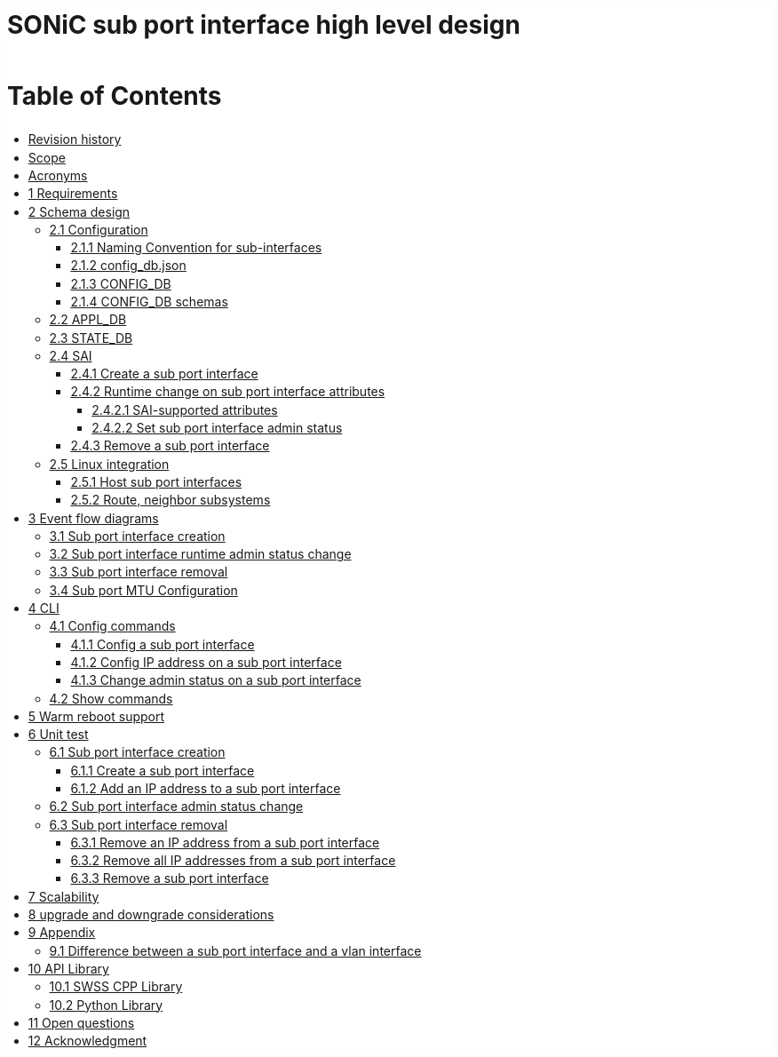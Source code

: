 # SONiC sub port interface high level design

# Table of Contents


  * [Revision history](#revision-history)
  * [Scope](#scope)
  * [Acronyms](#acronyms)
  * [1 Requirements](#1-requirements)
  * [2 Schema design](#2-schema-design)
    * [2.1 Configuration](#21-configuration)
        * [2.1.1 Naming Convention for sub-interfaces](#211-naming-convention-for-sub-interfaces)
        * [2.1.2 config_db.json](#211-config-db-json)
        * [2.1.3 CONFIG_DB](#212-config-db)
        * [2.1.4 CONFIG_DB schemas](#213-config-db-schemas)
    * [2.2 APPL_DB](#22-appl-db)
    * [2.3 STATE_DB](#23-state-db)
    * [2.4 SAI](#24-sai)
        * [2.4.1 Create a sub port interface](#241-create-a-sub-port-interface)
        * [2.4.2 Runtime change on sub port interface attributes](#242-runtime-change-on-sub-port-interface-attributes)
            * [2.4.2.1 SAI-supported attributes](#2421-sai-supported-attributes)
            * [2.4.2.2 Set sub port interface admin status](#2422-set-sub-port-interface-admin-status)
        * [2.4.3 Remove a sub port interface](#243-remove-a-sub-port-interface)
    * [2.5 Linux integration](#25-linux-integration)
        * [2.5.1 Host sub port interfaces](#251-host-sub-port-interfaces)
        * [2.5.2 Route, neighbor subsystems](#252-route-neighbor-subsystems)
  * [3 Event flow diagrams](#3-event-flow-diagrams)
    * [3.1 Sub port interface creation](#31-sub-port-interface-creation)
    * [3.2 Sub port interface runtime admin status change](#32-sub-port-interface-runtime-admin-status-change)
    * [3.3 Sub port interface removal](#33-sub-port-interface-removal)
    * [3.4 Sub port MTU Configuration](#34-sub-port-mtu-configuration)
  * [4 CLI](#4-cli)
    * [4.1 Config commands](#41-config-commands)
        * [4.1.1 Config a sub port interface](#411-config-a-sub-port-interface)
        * [4.1.2 Config IP address on a sub port interface](#412-config-ip-address-on-a-sub-port-interface)
        * [4.1.3 Change admin status on a sub port interface](#413-change-admin-status-on-a-sub-port-interface)
    * [4.2 Show commands](#42-show-commands)
  * [5 Warm reboot support](#5-warm-reboot-support)
  * [6 Unit test](#6-unit-test)
    * [6.1 Sub port interface creation](#61-sub-port-interface-creation)
        * [6.1.1 Create a sub port interface](#611-create-a-sub-port-interface)
        * [6.1.2 Add an IP address to a sub port interface](#612-add-an-ip-address-to-a-sub-port-interface)
    * [6.2 Sub port interface admin status change](#62-sub-port-interface-admin-status-change)
    * [6.3 Sub port interface removal](#63-sub-port-interface-removal)
        * [6.3.1 Remove an IP address from a sub port interface](#631-remove-an-ip-address-from-a-sub-port-interface)
        * [6.3.2 Remove all IP addresses from a sub port interface](#632-remove-all-ip-addresses-from-a-sub-port-interface)
        * [6.3.3 Remove a sub port interface](#633-remove-a-sub-port-interface)
  * [7 Scalability](#7-scalability)
  * [8 upgrade and downgrade considerations](#8-upgrade-and-downgrade-considerations)
  * [9 Appendix](#9-appendix)
    * [9.1 Difference between a sub port interface and a vlan interface](#91-difference-between-a-sub-port-interface-and-a-vlan-interface)
  * [10 API Library](#10-api-library)
    * [10.1 SWSS CPP Library](#101-swss-cpp-library)
    * [10.2 Python Library](#102-python-library)
  * [11 Open questions](#11-open-questions)
  * [12 Acknowledgment](#12-acknowledgment)